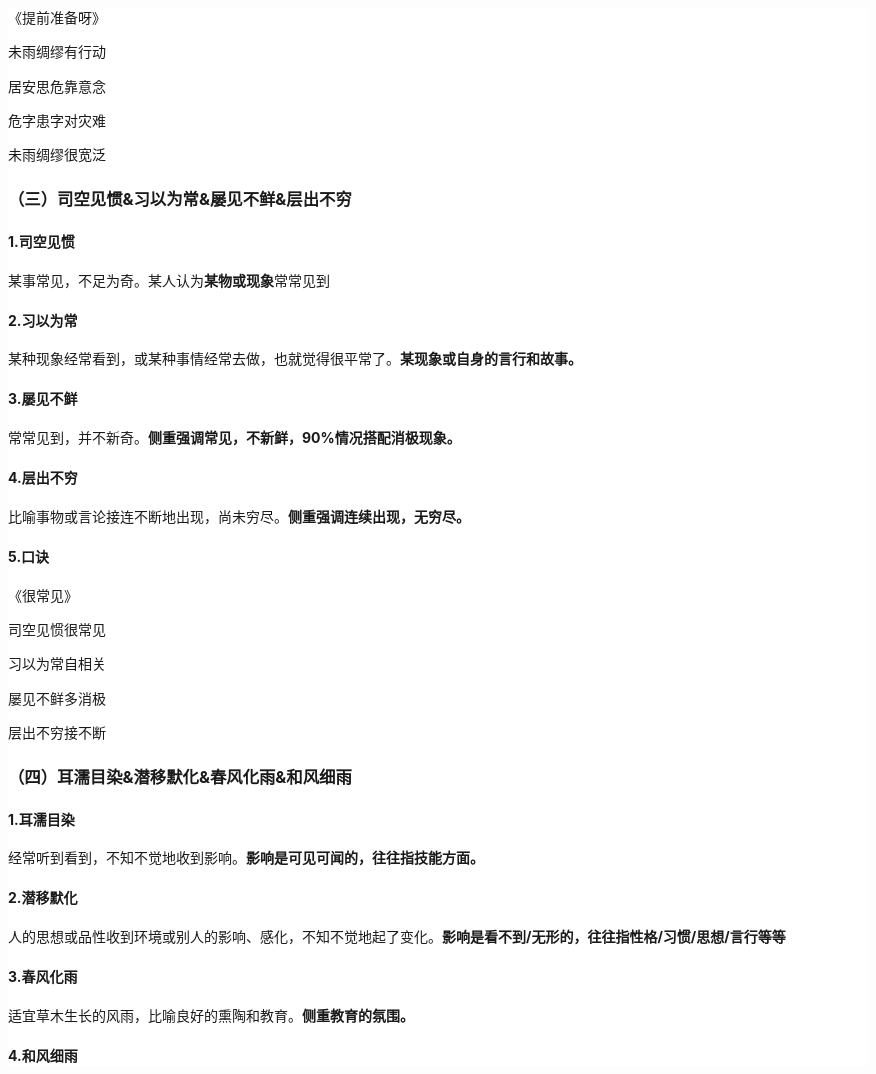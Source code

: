 《提前准备呀》

未雨绸缪有行动

居安思危靠意念

危字患字对灾难

未雨绸缪很宽泛

### （三）司空见惯&习以为常&屡见不鲜&层出不穷

#### 1.司空见惯

某事常见，不足为奇。某人认为**某物或现象**常常见到

#### 2.习以为常

某种现象经常看到，或某种事情经常去做，也就觉得很平常了。**某现象或自身的言行和故事。**

#### 3.屡见不鲜

常常见到，并不新奇。**侧重强调常见，不新鲜，90%情况搭配消极现象。**

#### 4.层出不穷

比喻事物或言论接连不断地出现，尚未穷尽。**侧重强调连续出现，无穷尽。**

#### 5.口诀

《很常见》

司空见惯很常见

习以为常自相关

屡见不鲜多消极

层出不穷接不断

### （四）耳濡目染&潜移默化&春风化雨&和风细雨

#### 1.耳濡目染

经常听到看到，不知不觉地收到影响。**影响是可见可闻的，往往指技能方面。**



#### 2.潜移默化

人的思想或品性收到环境或别人的影响、感化，不知不觉地起了变化。**影响是看不到/无形的，往往指性格/习惯/思想/言行等等**



#### 3.春风化雨

适宜草木生长的风雨，比喻良好的熏陶和教育。**侧重教育的氛围。**



#### 4.和风细雨
